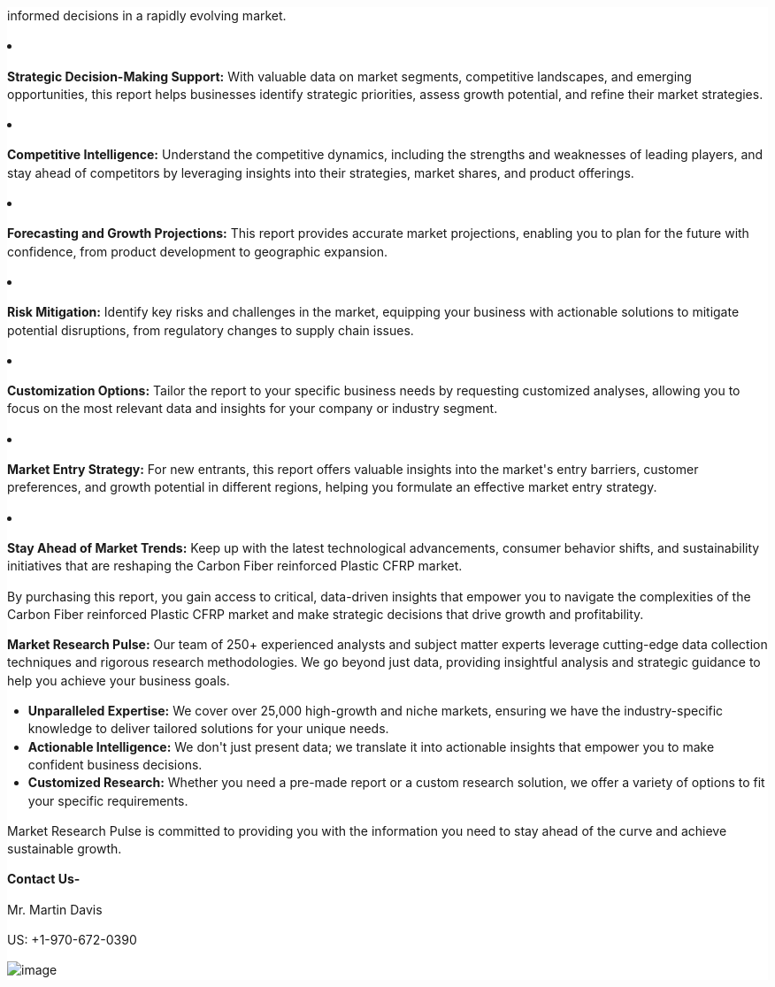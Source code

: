 informed decisions in a rapidly evolving market.</p></li><li><p><strong>Strategic Decision-Making Support:</strong> With valuable data on market segments, competitive landscapes, and emerging opportunities, this report helps businesses identify strategic priorities, assess growth potential, and refine their market strategies.</p></li><li><p><strong>Competitive Intelligence:</strong> Understand the competitive dynamics, including the strengths and weaknesses of leading players, and stay ahead of competitors by leveraging insights into their strategies, market shares, and product offerings.</p></li><li><p><strong>Forecasting and Growth Projections:</strong> This report provides accurate market projections, enabling you to plan for the future with confidence, from product development to geographic expansion.</p></li><li><p><strong>Risk Mitigation:</strong> Identify key risks and challenges in the market, equipping your business with actionable solutions to mitigate potential disruptions, from regulatory changes to supply chain issues.</p></li><li><p><strong>Customization Options:</strong> Tailor the report to your specific business needs by requesting customized analyses, allowing you to focus on the most relevant data and insights for your company or industry segment.</p></li><li><p><strong>Market Entry Strategy:</strong> For new entrants, this report offers valuable insights into the market's entry barriers, customer preferences, and growth potential in different regions, helping you formulate an effective market entry strategy.</p></li><li><p><strong>Stay Ahead of Market Trends:</strong> Keep up with the latest technological advancements, consumer behavior shifts, and sustainability initiatives that are reshaping the Carbon Fiber reinforced Plastic CFRP market.</p></li></ol><p>By purchasing this report, you gain access to critical, data-driven insights that empower you to navigate the complexities of the Carbon Fiber reinforced Plastic CFRP market and make strategic decisions that drive growth and profitability.</p><p><strong>Market Research Pulse:</strong>&nbsp;Our team of 250+ experienced analysts and subject matter experts leverage cutting-edge data collection techniques and rigorous research methodologies. We go beyond just data, providing insightful analysis and strategic guidance to help you achieve your business goals.</p><ul><li><strong>Unparalleled Expertise:</strong>&nbsp;We cover over 25,000 high-growth and niche markets, ensuring we have the industry-specific knowledge to deliver tailored solutions for your unique needs.</li><li><strong>Actionable Intelligence:</strong>&nbsp;We don't just present data; we translate it into actionable insights that empower you to make confident business decisions.</li><li><strong>Customized Research:</strong>&nbsp;Whether you need a pre-made report or a custom research solution, we offer a variety of options to fit your specific requirements.</li></ul><p>Market Research Pulse is committed to providing you with the information you need to stay ahead of the curve and achieve sustainable growth.</p><p><strong>Contact Us-</strong></p><p>Mr. Martin Davis</p><p>US: +1-970-672-0390</p>
![image](https://github.com/user-attachments/assets/fcd15bbf-8f3e-45f7-a710-a31d404021e2)
